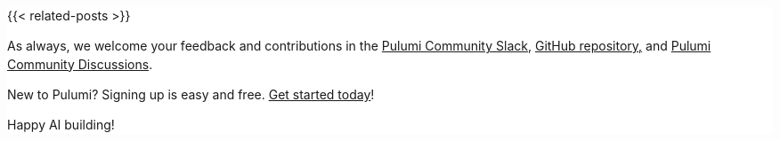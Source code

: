 {{< related-posts >}}

As always, we welcome your feedback and contributions in
the [Pulumi Community Slack](https://slack.pulumi.com/), [GitHub repository,](https://github.com/pulumi/pulumi)
and [Pulumi Community Discussions](https://github.com/pulumi/pulumi/discussions).

New to Pulumi? Signing up is easy and free. [Get started today](/docs/get-started/)!

Happy AI building!

